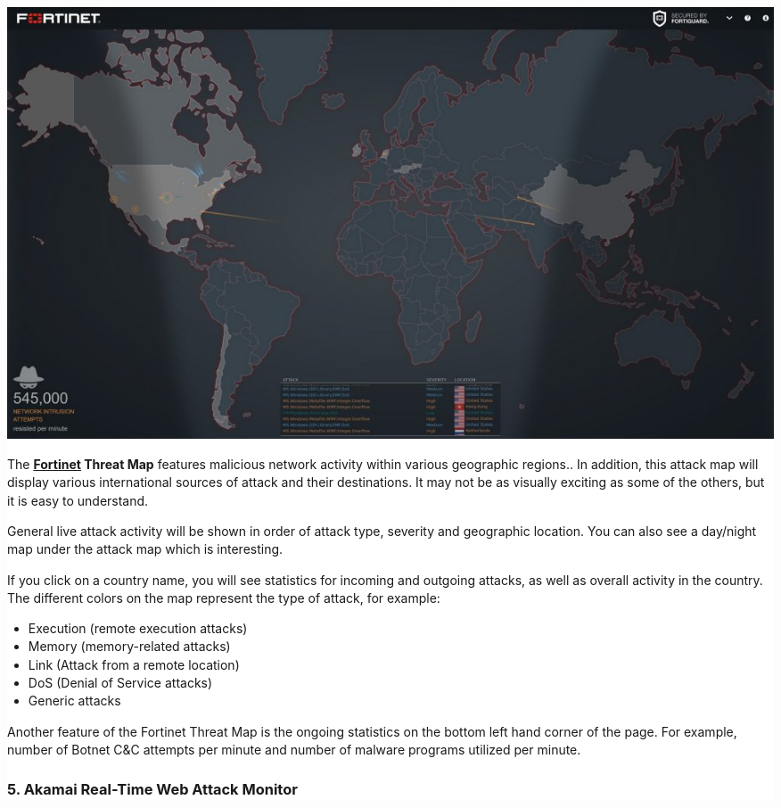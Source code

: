 [![Fortinet Threat Map](images/fortinet-map-1024x576.jpg)](https://norse-corp.com/wp-content/uploads/2019/09/fortinet-map.jpg)

The **[Fortinet](https://threatmap.fortiguard.com/) Threat Map** features malicious network activity within various geographic regions.. In addition, this attack map will display various international sources of attack and their destinations. It may not be as visually exciting as some of the others, but it is easy to understand.

General live attack activity will be shown in order of attack type, severity and geographic location. You can also see a day/night map under the attack map which is interesting.

If you click on a country name, you will see statistics for incoming and outgoing attacks, as well as overall activity in the country. The different colors on the map represent the type of attack, for example:

- Execution (remote execution attacks)
- Memory (memory-related attacks)
- Link (Attack from a remote location)
- DoS (Denial of Service attacks)
- Generic attacks

Another feature of the Fortinet Threat Map is the ongoing statistics on the bottom left hand corner of the page. For example, number of Botnet C&C attempts per minute and number of malware programs utilized per minute.

### 5\. Akamai Real-Time Web Attack Monitor
